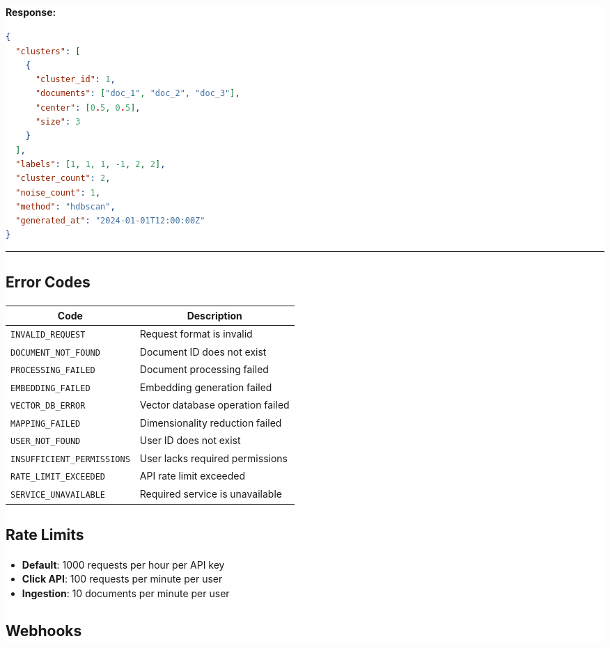 **Response:**
```json
{
  "clusters": [
    {
      "cluster_id": 1,
      "documents": ["doc_1", "doc_2", "doc_3"],
      "center": [0.5, 0.5],
      "size": 3
    }
  ],
  "labels": [1, 1, 1, -1, 2, 2],
  "cluster_count": 2,
  "noise_count": 1,
  "method": "hdbscan",
  "generated_at": "2024-01-01T12:00:00Z"
}
```

---

## Error Codes

| Code | Description |
|------|-------------|
| `INVALID_REQUEST` | Request format is invalid |
| `DOCUMENT_NOT_FOUND` | Document ID does not exist |
| `PROCESSING_FAILED` | Document processing failed |
| `EMBEDDING_FAILED` | Embedding generation failed |
| `VECTOR_DB_ERROR` | Vector database operation failed |
| `MAPPING_FAILED` | Dimensionality reduction failed |
| `USER_NOT_FOUND` | User ID does not exist |
| `INSUFFICIENT_PERMISSIONS` | User lacks required permissions |
| `RATE_LIMIT_EXCEEDED` | API rate limit exceeded |
| `SERVICE_UNAVAILABLE` | Required service is unavailable |

## Rate Limits

- **Default**: 1000 requests per hour per API key
- **Click API**: 100 requests per minute per user
- **Ingestion**: 10 documents per minute per user

## Webhooks

